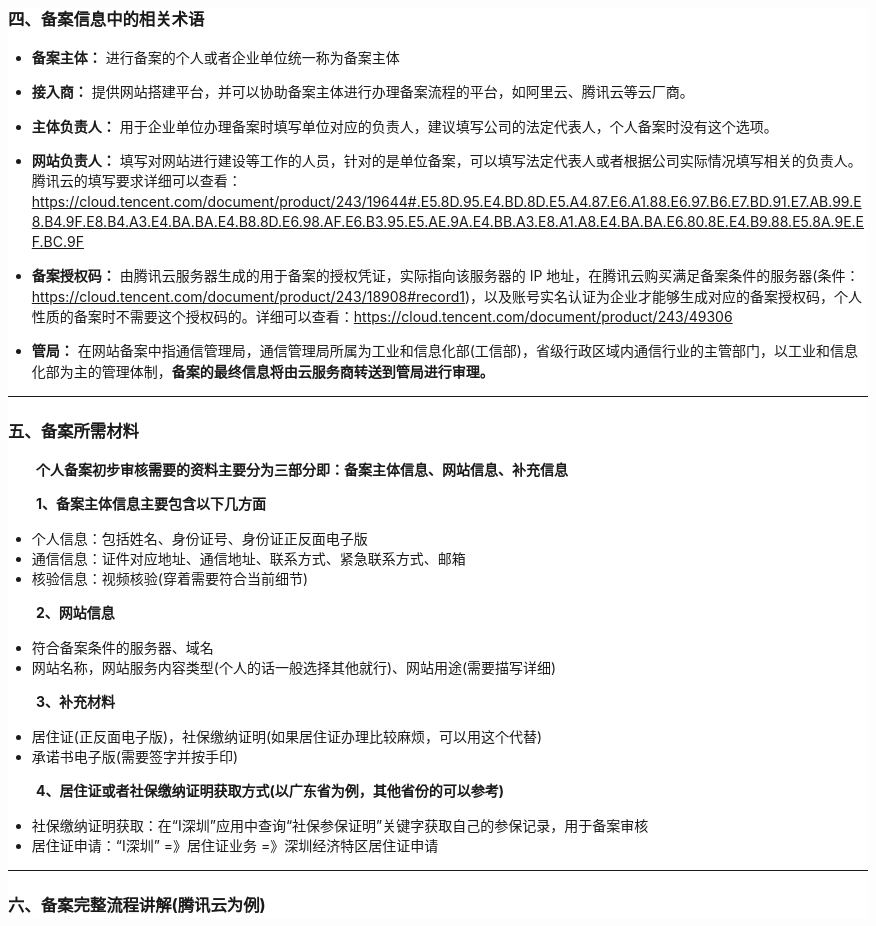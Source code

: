### 四、备案信息中的相关术语



- **备案主体：** 进行备案的个人或者企业单位统一称为备案主体

  

- **接入商：** 提供网站搭建平台，并可以协助备案主体进行办理备案流程的平台，如阿里云、腾讯云等云厂商。

  

- **主体负责人：** 用于企业单位办理备案时填写单位对应的负责人，建议填写公司的法定代表人，个人备案时没有这个选项。

  

- **网站负责人：** 填写对网站进行建设等工作的人员，针对的是单位备案，可以填写法定代表人或者根据公司实际情况填写相关的负责人。腾讯云的填写要求详细可以查看：https://cloud.tencent.com/document/product/243/19644#.E5.8D.95.E4.BD.8D.E5.A4.87.E6.A1.88.E6.97.B6.E7.BD.91.E7.AB.99.E8.B4.9F.E8.B4.A3.E4.BA.BA.E4.B8.8D.E6.98.AF.E6.B3.95.E5.AE.9A.E4.BB.A3.E8.A1.A8.E4.BA.BA.E6.80.8E.E4.B9.88.E5.8A.9E.EF.BC.9F

  

- **备案授权码：** 由腾讯云服务器生成的用于备案的授权凭证，实际指向该服务器的 IP 地址，在腾讯云购买满足备案条件的服务器(条件：https://cloud.tencent.com/document/product/243/18908#record1)，以及账号实名认证为企业才能够生成对应的备案授权码，个人性质的备案时不需要这个授权码的。详细可以查看：https://cloud.tencent.com/document/product/243/49306

  

- **管局：** 在网站备案中指通信管理局，通信管理局所属为工业和信息化部(工信部)，省级行政区域内通信行业的主管部门，以工业和信息化部为主的管理体制，**备案的最终信息将由云服务商转送到管局进行审理。**

---

### 五、备案所需材料



&emsp;&emsp;**个人备案初步审核需要的资料主要分为三部分即：备案主体信息、网站信息、补充信息**

&emsp;&emsp;**1、备案主体信息主要包含以下几方面**

- 个人信息：包括姓名、身份证号、身份证正反面电子版
- 通信信息：证件对应地址、通信地址、联系方式、紧急联系方式、邮箱
- 核验信息：视频核验(穿着需要符合当前细节)

&emsp;&emsp;**2、网站信息**

- 符合备案条件的服务器、域名
- 网站名称，网站服务内容类型(个人的话一般选择其他就行)、网站用途(需要描写详细)

&emsp;&emsp;**3、补充材料**

- 居住证(正反面电子版)，社保缴纳证明(如果居住证办理比较麻烦，可以用这个代替)
- 承诺书电子版(需要签字并按手印)

&emsp;&emsp;**4、居住证或者社保缴纳证明获取方式(以广东省为例，其他省份的可以参考)**

- 社保缴纳证明获取：在“I深圳”应用中查询“社保参保证明”关键字获取自己的参保记录，用于备案审核
- 居住证申请：“I深圳” =》居住证业务 =》深圳经济特区居住证申请

---

### 六、备案完整流程讲解(腾讯云为例)
